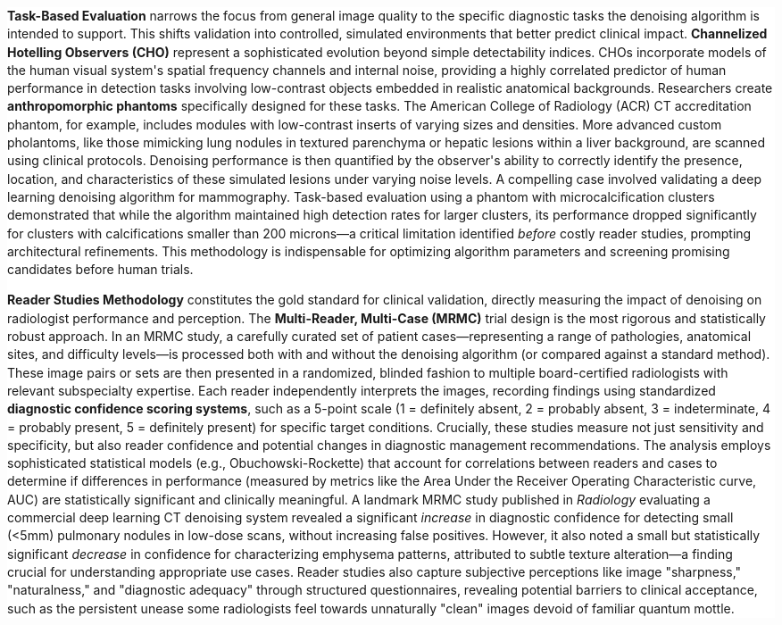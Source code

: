 **Task-Based Evaluation** narrows the focus from general image quality to the specific diagnostic tasks the denoising algorithm is intended to support. This shifts validation into controlled, simulated environments that better predict clinical impact. **Channelized Hotelling Observers (CHO)** represent a sophisticated evolution beyond simple detectability indices. CHOs incorporate models of the human visual system's spatial frequency channels and internal noise, providing a highly correlated predictor of human performance in detection tasks involving low-contrast objects embedded in realistic anatomical backgrounds. Researchers create **anthropomorphic phantoms** specifically designed for these tasks. The American College of Radiology (ACR) CT accreditation phantom, for example, includes modules with low-contrast inserts of varying sizes and densities. More advanced custom pholantoms, like those mimicking lung nodules in textured parenchyma or hepatic lesions within a liver background, are scanned using clinical protocols. Denoising performance is then quantified by the observer's ability to correctly identify the presence, location, and characteristics of these simulated lesions under varying noise levels. A compelling case involved validating a deep learning denoising algorithm for mammography. Task-based evaluation using a phantom with microcalcification clusters demonstrated that while the algorithm maintained high detection rates for larger clusters, its performance dropped significantly for clusters with calcifications smaller than 200 microns—a critical limitation identified *before* costly reader studies, prompting architectural refinements. This methodology is indispensable for optimizing algorithm parameters and screening promising candidates before human trials.

**Reader Studies Methodology** constitutes the gold standard for clinical validation, directly measuring the impact of denoising on radiologist performance and perception. The **Multi-Reader, Multi-Case (MRMC)** trial design is the most rigorous and statistically robust approach. In an MRMC study, a carefully curated set of patient cases—representing a range of pathologies, anatomical sites, and difficulty levels—is processed both with and without the denoising algorithm (or compared against a standard method). These image pairs or sets are then presented in a randomized, blinded fashion to multiple board-certified radiologists with relevant subspecialty expertise. Each reader independently interprets the images, recording findings using standardized **diagnostic confidence scoring systems**, such as a 5-point scale (1 = definitely absent, 2 = probably absent, 3 = indeterminate, 4 = probably present, 5 = definitely present) for specific target conditions. Crucially, these studies measure not just sensitivity and specificity, but also reader confidence and potential changes in diagnostic management recommendations. The analysis employs sophisticated statistical models (e.g., Obuchowski-Rockette) that account for correlations between readers and cases to determine if differences in performance (measured by metrics like the Area Under the Receiver Operating Characteristic curve, AUC) are statistically significant and clinically meaningful. A landmark MRMC study published in *Radiology* evaluating a commercial deep learning CT denoising system revealed a significant *increase* in diagnostic confidence for detecting small (<5mm) pulmonary nodules in low-dose scans, without increasing false positives. However, it also noted a small but statistically significant *decrease* in confidence for characterizing emphysema patterns, attributed to subtle texture alteration—a finding crucial for understanding appropriate use cases. Reader studies also capture subjective perceptions like image "sharpness," "naturalness," and "diagnostic adequacy" through structured questionnaires, revealing potential barriers to clinical acceptance, such as the persistent unease some radiologists feel towards unnaturally "clean" images devoid of familiar quantum mottle.
